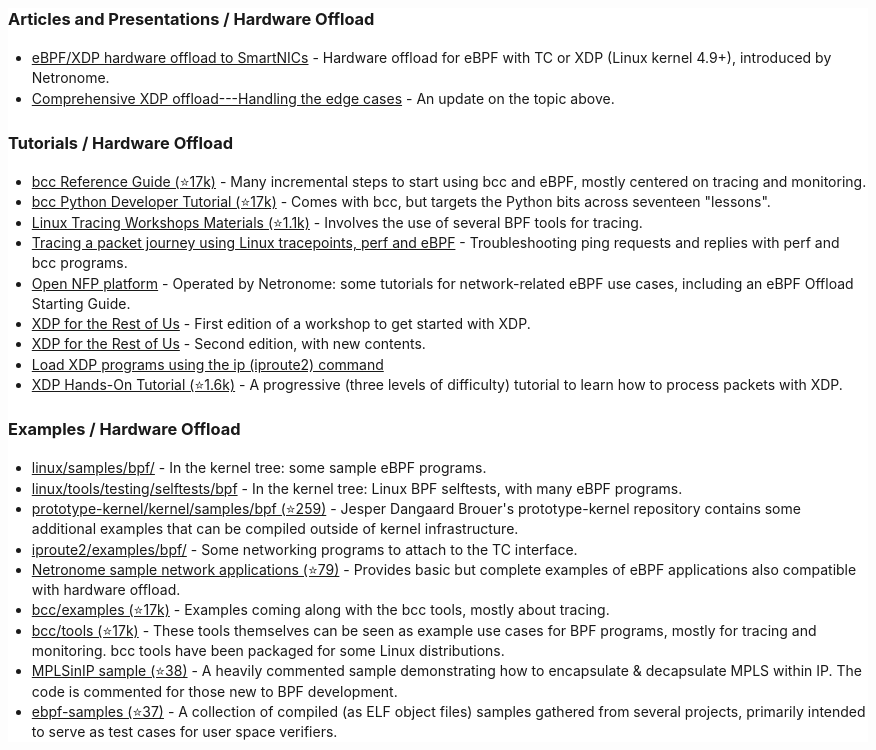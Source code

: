 ### Articles and Presentations / Hardware Offload

*   [eBPF/XDP hardware offload to SmartNICs](http://netdevconf.org/1.2/session.html?jakub-kicinski) - Hardware offload for eBPF with TC or XDP (Linux kernel 4.9+), introduced by Netronome.
*   [Comprehensive XDP offload---Handling the edge cases](https://www.netdevconf.org/2.2/session.html?viljoen-xdpoffload-talk) - An update on the topic above.

### Tutorials / Hardware Offload

*   [bcc Reference Guide (⭐17k)](https://github.com/iovisor/bcc/blob/master/docs/reference_guide.md) - Many incremental steps to start using bcc and eBPF, mostly centered on tracing and monitoring.
*   [bcc Python Developer Tutorial (⭐17k)](https://github.com/iovisor/bcc/blob/master/docs/tutorial_bcc_python_developer.md) - Comes with bcc, but targets the Python bits across seventeen "lessons".
*   [Linux Tracing Workshops Materials (⭐1.1k)](https://github.com/goldshtn/linux-tracing-workshop) - Involves the use of several BPF tools for tracing.
*   [Tracing a packet journey using Linux tracepoints, perf and eBPF](https://blog.yadutaf.fr/2017/07/28/tracing-a-packet-journey-using-linux-tracepoints-perf-ebpf/) - Troubleshooting ping requests and replies with perf and bcc programs.
*   [Open NFP platform](https://open-nfp.org/dataplanes-ebpf/technical-papers/) - Operated by Netronome: some tutorials for network-related eBPF use cases, including an eBPF Offload Starting Guide.
*   [XDP for the Rest of Us](http://netdevconf.org/2.1/session.html?gospodarek) - First edition of a workshop to get started with XDP.
*   [XDP for the Rest of Us](https://www.netdevconf.org/2.2/session.html?gospodarek-xdp-workshop) - Second edition, with new contents.
*   [Load XDP programs using the ip (iproute2) command](https://medium.com/@fntlnz/load-xdp-programs-using-the-ip-iproute2-command-502043898263)
*   [XDP Hands-On Tutorial (⭐1.6k)](https://github.com/xdp-project/xdp-tutorial) - A progressive (three levels of difficulty) tutorial to learn how to process packets with XDP.

### Examples / Hardware Offload

*   [linux/samples/bpf/](https://git.kernel.org/cgit/linux/kernel/git/torvalds/linux.git/tree/samples/bpf) - In the kernel tree: some sample eBPF programs.
*   [linux/tools/testing/selftests/bpf](https://git.kernel.org/pub/scm/linux/kernel/git/torvalds/linux.git/tree/tools/testing/selftests/bpf) - In the kernel tree: Linux BPF selftests, with many eBPF programs.
*   [prototype-kernel/kernel/samples/bpf (⭐259)](https://github.com/netoptimizer/prototype-kernel/tree/master/kernel/samples/bpf) - Jesper Dangaard Brouer's prototype-kernel repository contains some additional examples that can be compiled outside of kernel infrastructure.
*   [iproute2/examples/bpf/](https://git.kernel.org/pub/scm/network/iproute2/iproute2-next.git/tree/examples/bpf) - Some networking programs to attach to the TC interface.
*   [Netronome sample network applications (⭐79)](https://github.com/Netronome/bpf-samples/) - Provides basic but complete examples of eBPF applications also compatible with hardware offload.
*   [bcc/examples (⭐17k)](https://github.com/iovisor/bcc/tree/master/examples) - Examples coming along with the bcc tools, mostly about tracing.
*   [bcc/tools (⭐17k)](https://github.com/iovisor/bcc/tree/master/tools) - These tools themselves can be seen as example use cases for BPF programs, mostly for tracing and monitoring. bcc tools have been packaged for some Linux distributions.
*   [MPLSinIP sample (⭐38)](https://github.com/fzakaria/eBPF-mpls-encap-decap) - A heavily commented sample demonstrating how to encapsulate & decapsulate MPLS within IP. The code is commented for those new to BPF development.
*   [ebpf-samples (⭐37)](https://github.com/vbpf/ebpf-samples) - A collection of compiled (as ELF object files) samples gathered from several projects, primarily intended to serve as test cases for user space verifiers.
